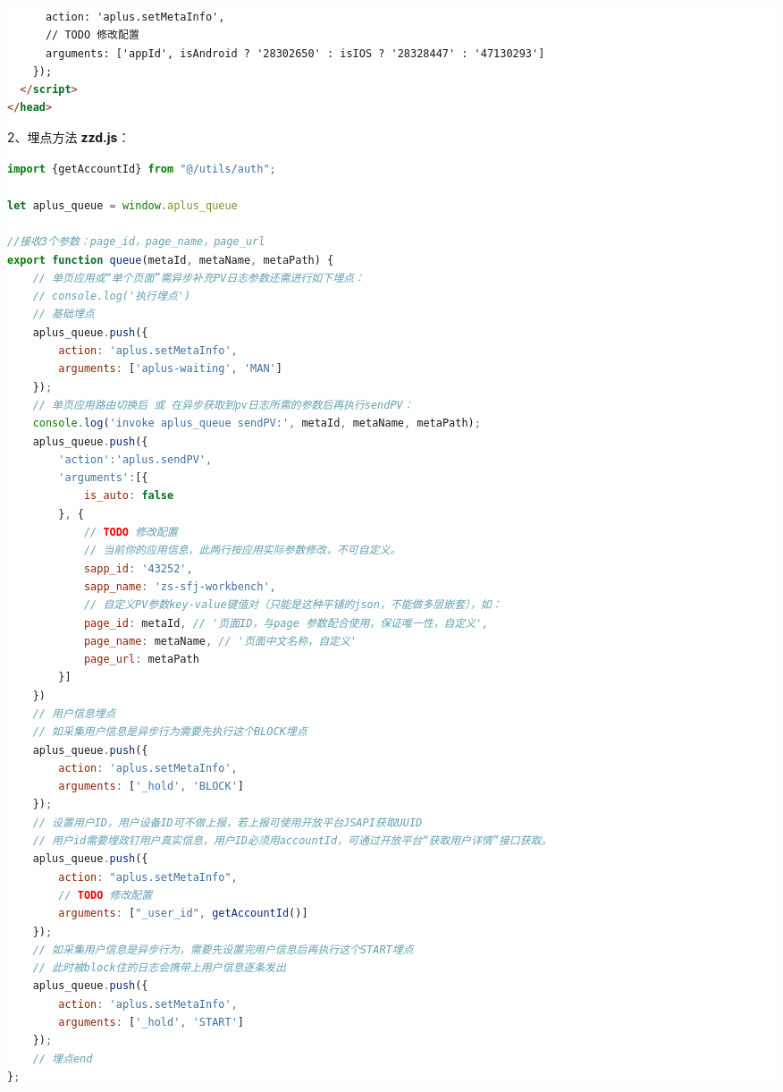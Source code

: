 ```html 
      action: 'aplus.setMetaInfo',
      // TODO 修改配置
      arguments: ['appId', isAndroid ? '28302650' : isIOS ? '28328447' : '47130293']
    });
  </script>
</head>
```




2、埋点方法 **zzd.js**：

```javascript 
import {getAccountId} from "@/utils/auth";

let aplus_queue = window.aplus_queue

//接收3个参数：page_id，page_name，page_url
export function queue(metaId, metaName, metaPath) {
    // 单页应用或“单个页面”需异步补充PV日志参数还需进行如下埋点：
    // console.log('执行埋点')
    // 基础埋点
    aplus_queue.push({
        action: 'aplus.setMetaInfo',
        arguments: ['aplus-waiting', 'MAN']
    });
    // 单页应用路由切换后 或 在异步获取到pv日志所需的参数后再执行sendPV：
    console.log('invoke aplus_queue sendPV:', metaId, metaName, metaPath);
    aplus_queue.push({
        'action':'aplus.sendPV',
        'arguments':[{
            is_auto: false
        }, {
            // TODO 修改配置
            // 当前你的应用信息，此两行按应用实际参数修改，不可自定义。
            sapp_id: '43252',
            sapp_name: 'zs-sfj-workbench',
            // 自定义PV参数key-value键值对（只能是这种平铺的json，不能做多层嵌套），如：
            page_id: metaId, // '页面ID，与page 参数配合使用，保证唯一性，自定义',
            page_name: metaName, // '页面中文名称，自定义'
            page_url: metaPath
        }]
    })
    // 用户信息埋点
    // 如采集用户信息是异步行为需要先执行这个BLOCK埋点
    aplus_queue.push({
        action: 'aplus.setMetaInfo',
        arguments: ['_hold', 'BLOCK']
    });
    // 设置用户ID，用户设备ID可不做上报，若上报可使用开放平台JSAPI获取UUID
    // 用户id需要埋政钉用户真实信息，用户ID必须用accountId，可通过开放平台“获取用户详情”接口获取。
    aplus_queue.push({
        action: "aplus.setMetaInfo",
        // TODO 修改配置
        arguments: ["_user_id", getAccountId()]
    });
    // 如采集用户信息是异步行为，需要先设置完用户信息后再执行这个START埋点
    // 此时被block住的日志会携带上用户信息逐条发出
    aplus_queue.push({
        action: 'aplus.setMetaInfo',
        arguments: ['_hold', 'START']
    });
    // 埋点end
};
```